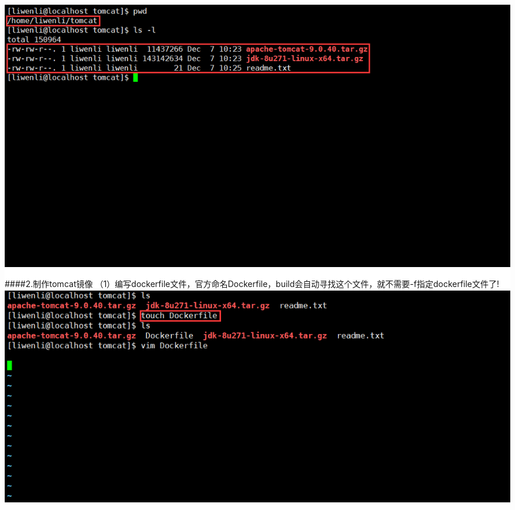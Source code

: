 ![](./assets/linux-study-1607308088159.png)

####2.制作tomcat镜像
（1）编写dockerfile文件，官方命名Dockerfile，build会自动寻找这个文件，就不需要-f指定dockerfile文件了!
![](./assets/linux-study-1607308397142.png)
